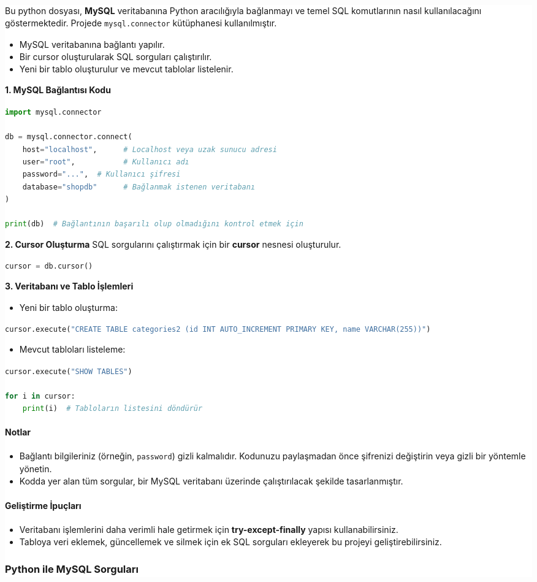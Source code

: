 Bu python dosyası, **MySQL** veritabanına Python aracılığıyla bağlanmayı ve temel SQL komutlarının nasıl kullanılacağını göstermektedir. Projede `mysql.connector` kütüphanesi kullanılmıştır.  

- MySQL veritabanına bağlantı yapılır.  
- Bir cursor oluşturularak SQL sorguları çalıştırılır.  
- Yeni bir tablo oluşturulur ve mevcut tablolar listelenir.  

**1. MySQL Bağlantısı Kodu**
```python
import mysql.connector

db = mysql.connector.connect(
    host="localhost",      # Localhost veya uzak sunucu adresi
    user="root",           # Kullanıcı adı
    password="...",  # Kullanıcı şifresi
    database="shopdb"      # Bağlanmak istenen veritabanı
)

print(db)  # Bağlantının başarılı olup olmadığını kontrol etmek için
```

**2. Cursor Oluşturma**
SQL sorgularını çalıştırmak için bir **cursor** nesnesi oluşturulur.  

```python
cursor = db.cursor()
```

**3. Veritabanı ve Tablo İşlemleri**
- Yeni bir tablo oluşturma:  
```python
cursor.execute("CREATE TABLE categories2 (id INT AUTO_INCREMENT PRIMARY KEY, name VARCHAR(255))")
```

- Mevcut tabloları listeleme:  
```python
cursor.execute("SHOW TABLES")

for i in cursor:
    print(i)  # Tabloların listesini döndürür
```

#### Notlar  
- Bağlantı bilgileriniz (örneğin, `password`) gizli kalmalıdır. Kodunuzu paylaşmadan önce şifrenizi değiştirin veya gizli bir yöntemle yönetin.  
- Kodda yer alan tüm sorgular, bir MySQL veritabanı üzerinde çalıştırılacak şekilde tasarlanmıştır.  

#### Geliştirme İpuçları  
- Veritabanı işlemlerini daha verimli hale getirmek için **try-except-finally** yapısı kullanabilirsiniz.  
- Tabloya veri eklemek, güncellemek ve silmek için ek SQL sorguları ekleyerek bu projeyi geliştirebilirsiniz.




### Python ile MySQL Sorguları
